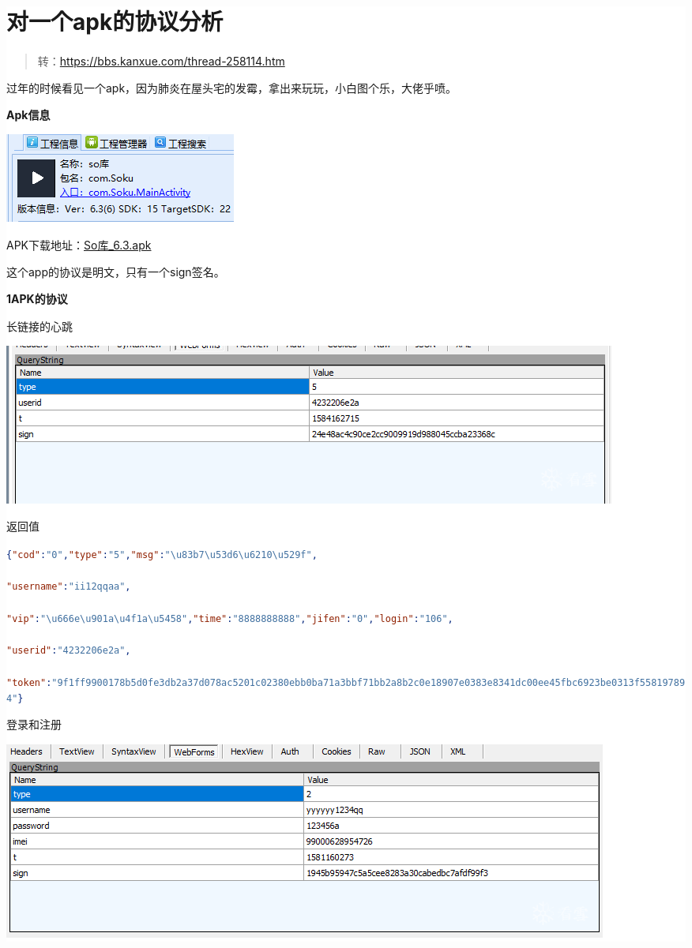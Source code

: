 # 对一个apk的协议分析

> 转：https://bbs.kanxue.com/thread-258114.htm

过年的时候看见一个apk，因为肺炎在屋头宅的发霉，拿出来玩玩，小白图个乐，大佬乎喷。

**Apk信息**

![img](./images/840122_ZA5TBNPQDDGN4ZB.png)

APK下载地址：[So库_6.3.apk](./assets/So库_6.3.apk)

这个app的协议是明文，只有一个sign签名。

**1APK的协议**

长链接的心跳

**![img](./images/840122_6ZD8RUYBC7C9PM6.png)**

返回值

```json
{"cod":"0","type":"5","msg":"\u83b7\u53d6\u6210\u529f",
 
"username":"ii12qqaa",
 
"vip":"\u666e\u901a\u4f1a\u5458","time":"8888888888","jifen":"0","login":"106",
 
"userid":"4232206e2a",
 
"token":"9f1ff9900178b5d0fe3db2a37d078ac5201c02380ebb0ba71a3bbf71bb2a8b2c0e18907e0383e8341dc00ee45fbc6923be0313f558197894"}
```

登录和注册

![img](./images/840122_CG2ZXU5ZAKB5P3F.png)
